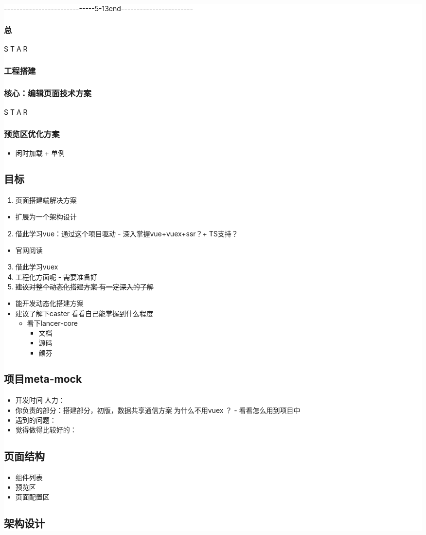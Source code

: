 -----------------------------5-13end-----------------------

### 总
S
T
A
R
### 工程搭建
### 核心：编辑页面技术方案
S
T
A
R
### 预览区优化方案
- 闲时加载 + 单例


## 目标
1. 页面搭建端解决方案
  - 扩展为一个架构设计
2. 借此学习vue：通过这个项目驱动 - 深入掌握vue+vuex+ssr？+ TS支持？
  - 官网阅读
3. 借此学习vuex
4. 工程化方面呢 - 需要准备好
4. ~~建议对整个动态化搭建方案  有一定深入的了解~~
  - 能开发动态化搭建方案
  - 建议了解下caster 看看自己能掌握到什么程度
    - 看下lancer-core
      - 文档
      - 源码
      - 颜芬



## 项目meta-mock
- 开发时间 人力：
- 你负责的部分：搭建部分，初版，数据共享通信方案 为什么不用vuex ？ - 看看怎么用到项目中
- 遇到的问题：
- 觉得做得比较好的：


## 页面结构
- 组件列表
- 预览区
- 页面配置区

## 架构设计
